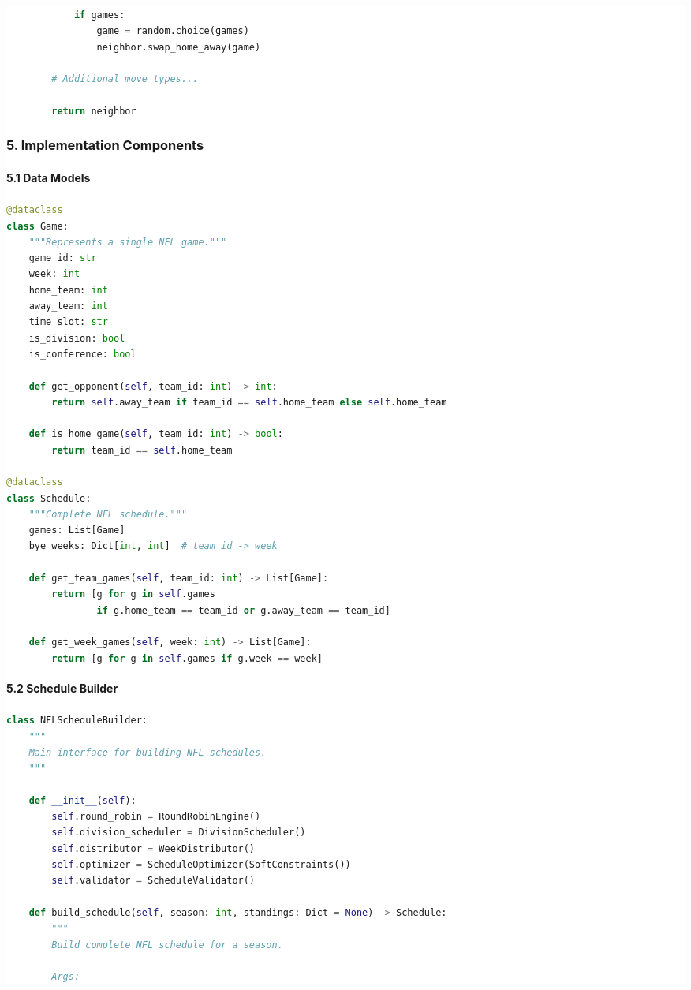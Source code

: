 ```python
            if games:
                game = random.choice(games)
                neighbor.swap_home_away(game)
        
        # Additional move types...
        
        return neighbor
```

### 5. Implementation Components

#### 5.1 Data Models
```python
@dataclass
class Game:
    """Represents a single NFL game."""
    game_id: str
    week: int
    home_team: int
    away_team: int
    time_slot: str
    is_division: bool
    is_conference: bool
    
    def get_opponent(self, team_id: int) -> int:
        return self.away_team if team_id == self.home_team else self.home_team
    
    def is_home_game(self, team_id: int) -> bool:
        return team_id == self.home_team

@dataclass
class Schedule:
    """Complete NFL schedule."""
    games: List[Game]
    bye_weeks: Dict[int, int]  # team_id -> week
    
    def get_team_games(self, team_id: int) -> List[Game]:
        return [g for g in self.games 
                if g.home_team == team_id or g.away_team == team_id]
    
    def get_week_games(self, week: int) -> List[Game]:
        return [g for g in self.games if g.week == week]
```

#### 5.2 Schedule Builder
```python
class NFLScheduleBuilder:
    """
    Main interface for building NFL schedules.
    """
    
    def __init__(self):
        self.round_robin = RoundRobinEngine()
        self.division_scheduler = DivisionScheduler()
        self.distributor = WeekDistributor()
        self.optimizer = ScheduleOptimizer(SoftConstraints())
        self.validator = ScheduleValidator()
    
    def build_schedule(self, season: int, standings: Dict = None) -> Schedule:
        """
        Build complete NFL schedule for a season.
        
        Args:
```